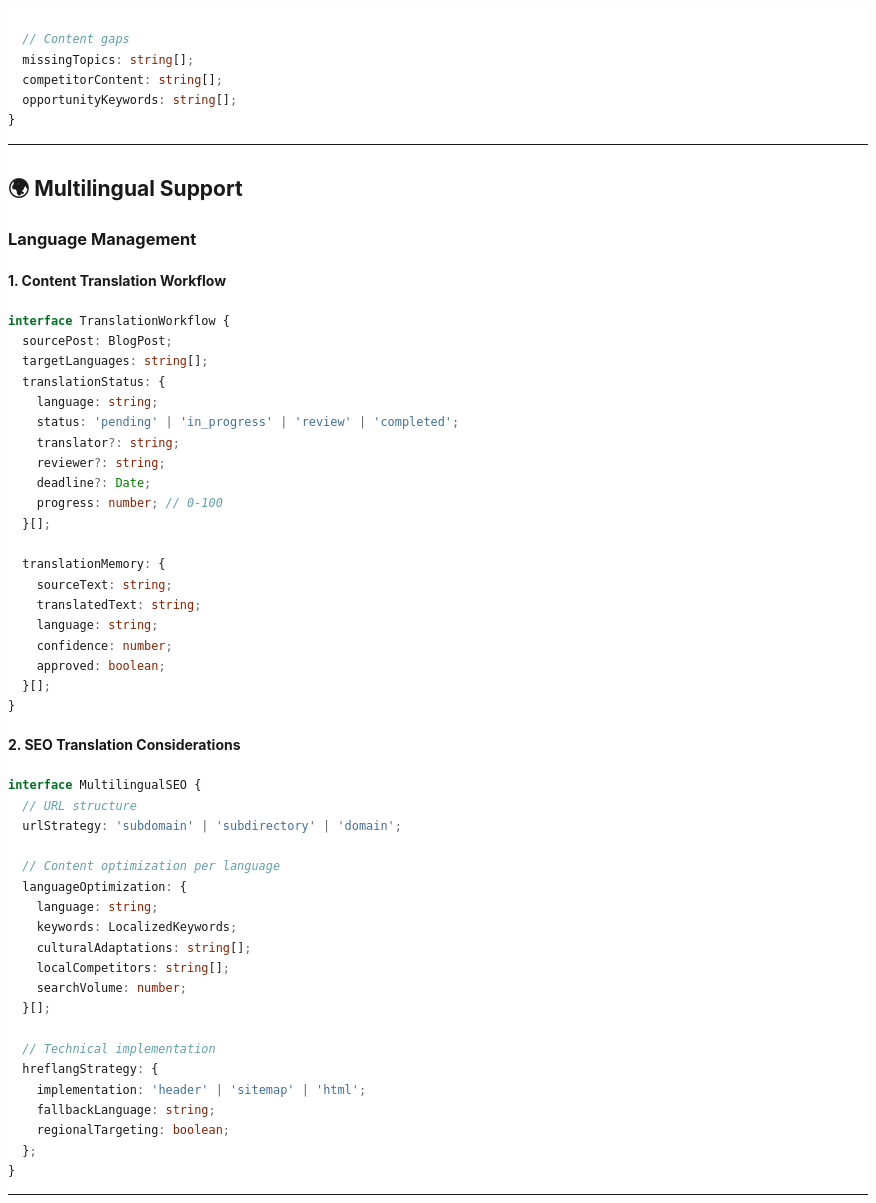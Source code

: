 ```typescript
  
  // Content gaps
  missingTopics: string[];
  competitorContent: string[];
  opportunityKeywords: string[];
}
```

---

## 🌍 Multilingual Support

### Language Management

#### 1. Content Translation Workflow
```typescript
interface TranslationWorkflow {
  sourcePost: BlogPost;
  targetLanguages: string[];
  translationStatus: {
    language: string;
    status: 'pending' | 'in_progress' | 'review' | 'completed';
    translator?: string;
    reviewer?: string;
    deadline?: Date;
    progress: number; // 0-100
  }[];
  
  translationMemory: {
    sourceText: string;
    translatedText: string;
    language: string;
    confidence: number;
    approved: boolean;
  }[];
}
```

#### 2. SEO Translation Considerations
```typescript
interface MultilingualSEO {
  // URL structure
  urlStrategy: 'subdomain' | 'subdirectory' | 'domain';
  
  // Content optimization per language
  languageOptimization: {
    language: string;
    keywords: LocalizedKeywords;
    culturalAdaptations: string[];
    localCompetitors: string[];
    searchVolume: number;
  }[];
  
  // Technical implementation
  hreflangStrategy: {
    implementation: 'header' | 'sitemap' | 'html';
    fallbackLanguage: string;
    regionalTargeting: boolean;
  };
}
```

---